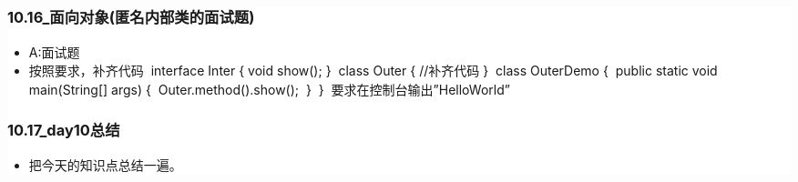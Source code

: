 ### 10.16_面向对象(匿名内部类的面试题)

* A:面试题
* 按照要求，补齐代码
   ​	interface Inter { void show(); }
   ​	class Outer { //补齐代码 }
   ​	class OuterDemo {
   ​		public static void main(String[] args) {
   ​			  Outer.method().show();
   ​		  }
   ​	}
   ​	要求在控制台输出”HelloWorld”

### 10.17_day10总结

* 把今天的知识点总结一遍。
